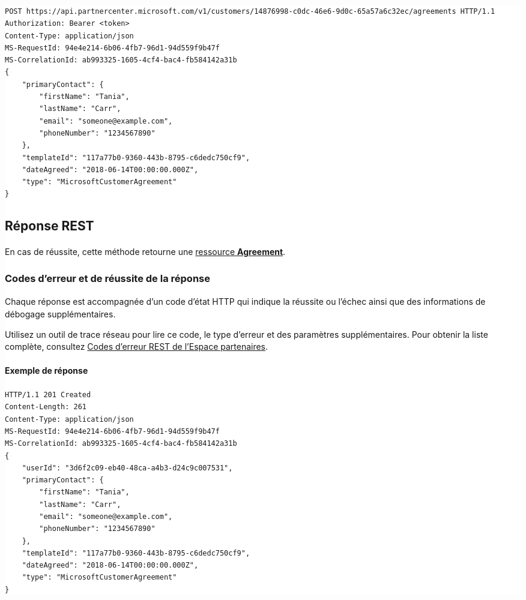 ```http
POST https://api.partnercenter.microsoft.com/v1/customers/14876998-c0dc-46e6-9d0c-65a57a6c32ec/agreements HTTP/1.1
Authorization: Bearer <token>
Content-Type: application/json
MS-RequestId: 94e4e214-6b06-4fb7-96d1-94d559f9b47f
MS-CorrelationId: ab993325-1605-4cf4-bac4-fb584142a31b
{
    "primaryContact": {
        "firstName": "Tania",
        "lastName": "Carr",
        "email": "someone@example.com",
        "phoneNumber": "1234567890"
    },
    "templateId": "117a77b0-9360-443b-8795-c6dedc750cf9",
    "dateAgreed": "2018-06-14T00:00:00.000Z",
    "type": "MicrosoftCustomerAgreement"
}
```

## <a name="rest-response"></a>Réponse REST

En cas de réussite, cette méthode retourne une [ressource **Agreement**](./agreement-resources.md).

### <a name="response-success-and-error-codes"></a>Codes d’erreur et de réussite de la réponse

Chaque réponse est accompagnée d’un code d’état HTTP qui indique la réussite ou l’échec ainsi que des informations de débogage supplémentaires.

Utilisez un outil de trace réseau pour lire ce code, le type d’erreur et des paramètres supplémentaires. Pour obtenir la liste complète, consultez [Codes d’erreur REST de l’Espace partenaires](error-codes.md).

#### <a name="response-example"></a>Exemple de réponse

```http
HTTP/1.1 201 Created
Content-Length: 261
Content-Type: application/json
MS-RequestId: 94e4e214-6b06-4fb7-96d1-94d559f9b47f
MS-CorrelationId: ab993325-1605-4cf4-bac4-fb584142a31b
{
    "userId": "3d6f2c09-eb40-48ca-a4b3-d24c9c007531",
    "primaryContact": {
        "firstName": "Tania",
        "lastName": "Carr",
        "email": "someone@example.com",
        "phoneNumber": "1234567890"
    },
    "templateId": "117a77b0-9360-443b-8795-c6dedc750cf9",
    "dateAgreed": "2018-06-14T00:00:00.000Z",
    "type": "MicrosoftCustomerAgreement"
}
```
